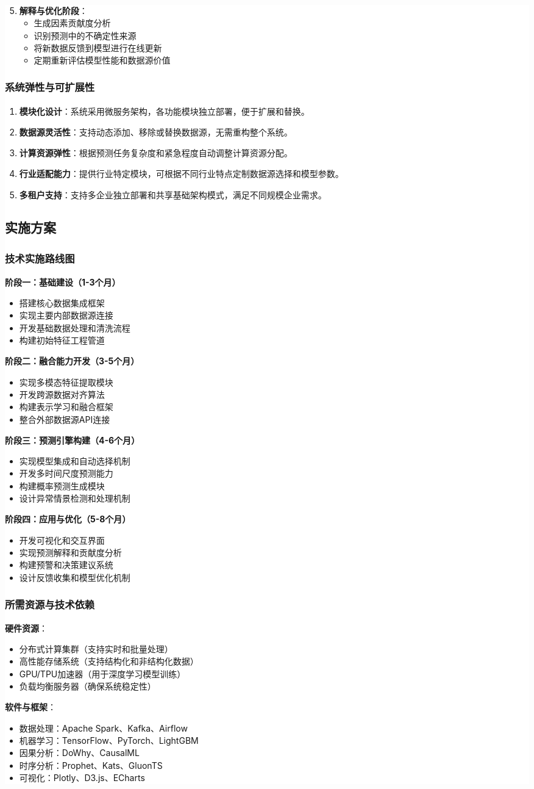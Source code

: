 5. **解释与优化阶段**：
   - 生成因素贡献度分析
   - 识别预测中的不确定性来源
   - 将新数据反馈到模型进行在线更新
   - 定期重新评估模型性能和数据源价值

### 系统弹性与可扩展性

1. **模块化设计**：系统采用微服务架构，各功能模块独立部署，便于扩展和替换。

2. **数据源灵活性**：支持动态添加、移除或替换数据源，无需重构整个系统。

3. **计算资源弹性**：根据预测任务复杂度和紧急程度自动调整计算资源分配。

4. **行业适配能力**：提供行业特定模块，可根据不同行业特点定制数据源选择和模型参数。

5. **多租户支持**：支持多企业独立部署和共享基础架构模式，满足不同规模企业需求。

## 实施方案

### 技术实施路线图

**阶段一：基础建设（1-3个月）**
- 搭建核心数据集成框架
- 实现主要内部数据源连接
- 开发基础数据处理和清洗流程
- 构建初始特征工程管道

**阶段二：融合能力开发（3-5个月）**
- 实现多模态特征提取模块
- 开发跨源数据对齐算法
- 构建表示学习和融合框架
- 整合外部数据源API连接

**阶段三：预测引擎构建（4-6个月）**
- 实现模型集成和自动选择机制
- 开发多时间尺度预测能力
- 构建概率预测生成模块
- 设计异常情景检测和处理机制

**阶段四：应用与优化（5-8个月）**
- 开发可视化和交互界面
- 实现预测解释和贡献度分析
- 构建预警和决策建议系统
- 设计反馈收集和模型优化机制

### 所需资源与技术依赖

**硬件资源**：
- 分布式计算集群（支持实时和批量处理）
- 高性能存储系统（支持结构化和非结构化数据）
- GPU/TPU加速器（用于深度学习模型训练）
- 负载均衡服务器（确保系统稳定性）

**软件与框架**：
- 数据处理：Apache Spark、Kafka、Airflow
- 机器学习：TensorFlow、PyTorch、LightGBM
- 因果分析：DoWhy、CausalML
- 时序分析：Prophet、Kats、GluonTS
- 可视化：Plotly、D3.js、ECharts

